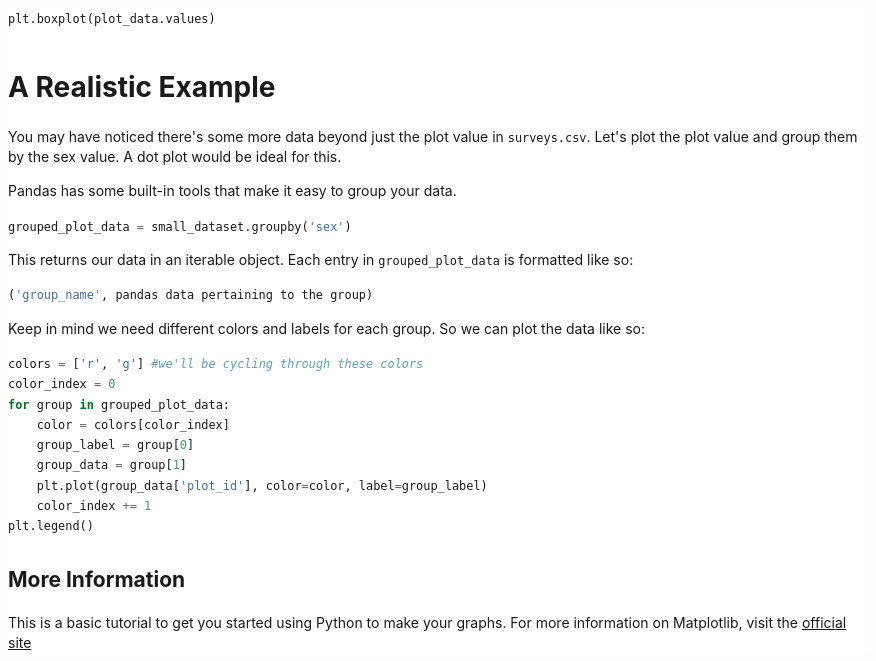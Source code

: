 ```python
plt.boxplot(plot_data.values)
```

# A Realistic Example

You may have noticed there's some more data beyond just the plot value in
`surveys.csv`. Let's plot the plot value and group them by the sex value.
A dot plot would be ideal for this.

Pandas has some built-in tools that make it easy to group your data.

```python
grouped_plot_data = small_dataset.groupby('sex')
```

This returns our data in an iterable object. Each entry in `grouped_plot_data`
is formatted like so:

```python
('group_name', pandas data pertaining to the group)
```

Keep in mind we need different colors and labels for each group. So we can plot
the data like so:

```python
colors = ['r', 'g'] #we'll be cycling through these colors
color_index = 0
for group in grouped_plot_data:
    color = colors[color_index]
    group_label = group[0]
    group_data = group[1]
    plt.plot(group_data['plot_id'], color=color, label=group_label)
    color_index += 1
plt.legend()
```

## More Information

This is a basic tutorial to get you started using Python to make your graphs.
For more information on Matplotlib, visit the [official site](http://matplotlib.org/)
